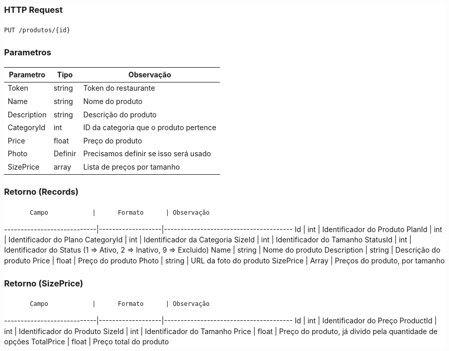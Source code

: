 ### HTTP Request
`PUT /produtos/{id}`

### Parametros

Parametro           |     Tipo      | Observação
--------------------|---------------|------------
Token               | string        | Token do restaurante
Name                | string        | Nome do produto
Description         | string        | Descrição do produto
CategoryId          | int           | ID da categoria que o produto pertence
Price               | float         | Preço do produto
Photo               | Definir       | Precisamos definir se isso será usado
SizePrice           | array         | Lista de preços por tamanho


### Retorno (Records)
           Campo            |      Formato      | Observação
----------------------------|-------------------|---------------------------------------
Id                          | int               | Identificador do Produto
PlanId                      | int               | Identificador do Plano
CategoryId                  | int               | Identificador da Categoria
SizeId                      | int               | Identificador do Tamanho
StatusId                    | int               | Identificador do Status (1 => Ativo, 2 => Inativo, 9 => Excluido)
Name                        | string            | Nome do produto
Description                 | string            | Descrição do produto
Price                       | float             | Preço do produto
Photo                       | string            | URL da foto do produto
SizePrice                   | Array             | Preços do produto, por tamanho


### Retorno (SizePrice)
           Campo            |      Formato      | Observação
----------------------------|-------------------|---------------------------------------
Id                          | int               | Identificador do Preço
ProductId                   | int               | Identificador do Produto
SizeId                      | int               | Identificador do Tamanho
Price                       | float             | Preço do produto, já divido pela quantidade de opções
TotalPrice                  | float             | Preço total do produto
